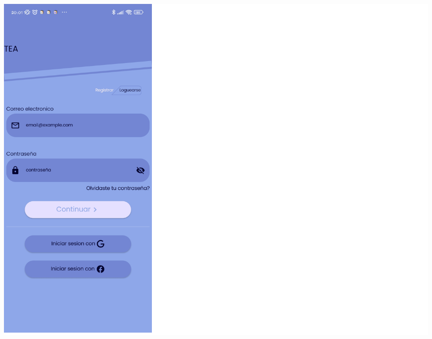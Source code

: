 <img src="https://github.com/No-Country/c9-10-kotlin-fulltime/blob/main/FrontEnd/Gallery/LoginScreen.jpg" alt="Login Screen" width="300"/>